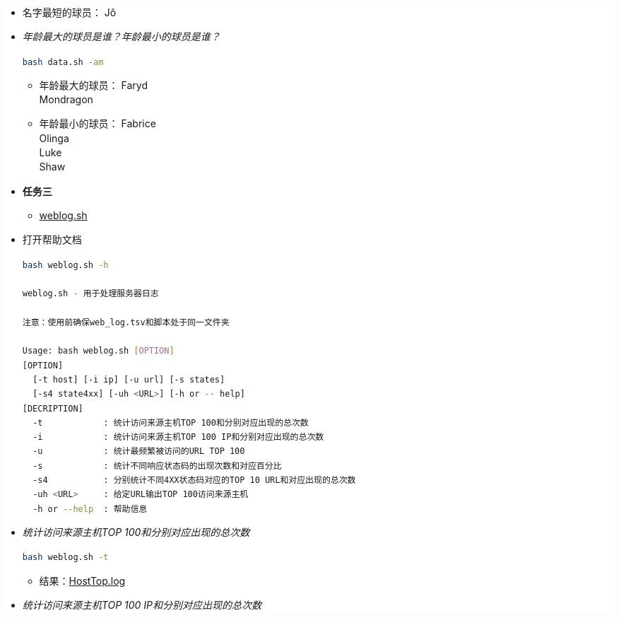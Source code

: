   - 名字最短的球员：
    Jô

- *年龄最大的球员是谁？年龄最小的球员是谁？*

  ```bash
  bash data.sh -am
  ```

  - 年龄最大的球员：
    Faryd <br>
    Mondragon

  - 年龄最小的球员：
    Fabrice <br>
    Olinga <br>
    Luke <br>
    Shaw


- **任务三**

  - [weblog.sh](shell/weblog.sh)

- 打开帮助文档

  ```bash
  bash weblog.sh -h
  
  weblog.sh - 用于处理服务器日志

  注意：使用前确保web_log.tsv和脚本处于同一文件夹

  Usage: bash weblog.sh [OPTION]
  [OPTION]
    [-t host] [-i ip] [-u url] [-s states]
    [-s4 state4xx] [-uh <URL>] [-h or -- help]
  [DECRIPTION]
    -t            : 统计访问来源主机TOP 100和分别对应出现的总次数
    -i            : 统计访问来源主机TOP 100 IP和分别对应出现的总次数
    -u            : 统计最频繁被访问的URL TOP 100
    -s            : 统计不同响应状态码的出现次数和对应百分比
    -s4           : 分别统计不同4XX状态码对应的TOP 10 URL和对应出现的总次数
    -uh <URL>     : 给定URL输出TOP 100访问来源主机
    -h or --help  : 帮助信息

  ```


- *统计访问来源主机TOP 100和分别对应出现的总次数*

  ```bash
  bash weblog.sh -t
  ```

  - 结果：[HostTop.log](weblog/HostTop.log)

- *统计访问来源主机TOP 100 IP和分别对应出现的总次数*
